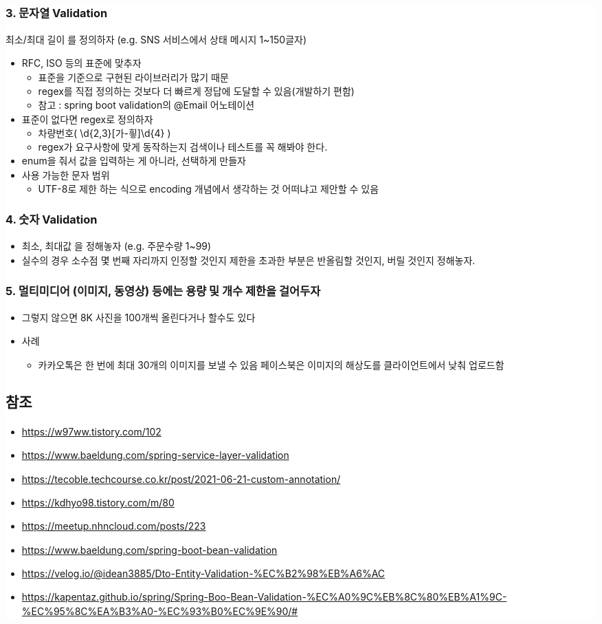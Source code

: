 

### 3. 문자열 Validation

최소/최대 길이 를 정의하자 (e.g. SNS 서비스에서 상태 메시지 1~150글자)

* RFC, ISO 등의 표준에 맞추자
  * 표준을 기준으로 구현된 라이브러리가 많기 때문
  * regex를 직접 정의하는 것보다 더 빠르게 정답에 도달할 수 있음(개발하기 편함)
  * 참고 : spring boot validation의 @Email 어노테이션
* 표준이 없다면 regex로 정의하자
  * 차량번호( \d{2,3}[가-힇]\d{4} )
  * regex가 요구사항에 맞게 동작하는지 검색이나 테스트를 꼭 해봐야 한다. 
* enum을 줘서 값을 입력하는 게 아니라, 선택하게 만들자
* 사용 가능한 문자 범위
  * UTF-8로 제한 하는 식으로 encoding 개념에서 생각하는 것 어떠냐고 제안할 수 있음



### 4. 숫자 Validation

* 최소, 최대값 을 정해놓자 (e.g. 주문수량 1~99)
* 실수의 경우 소수점 몇 번째 자리까지 인정할 것인지 제한을 초과한 부분은 반올림할 것인지, 버릴 것인지 정해놓자. 



### 5. 멀티미디어 (이미지, 동영상) 등에는 용량 및 개수 제한을 걸어두자

* 그렇지 않으면 8K 사진을 100개씩 올린다거나 할수도 있다

* 사례
  * 카카오톡은 한 번에 최대 30개의 이미지를 보낼 수 있음
    페이스북은 이미지의 해상도를 클라이언트에서 낮춰 업로드함



## 참조

* https://w97ww.tistory.com/102

* https://www.baeldung.com/spring-service-layer-validation

* https://tecoble.techcourse.co.kr/post/2021-06-21-custom-annotation/

* https://kdhyo98.tistory.com/m/80
* https://meetup.nhncloud.com/posts/223

* https://www.baeldung.com/spring-boot-bean-validation

* https://velog.io/@idean3885/Dto-Entity-Validation-%EC%B2%98%EB%A6%AC

* https://kapentaz.github.io/spring/Spring-Boo-Bean-Validation-%EC%A0%9C%EB%8C%80%EB%A1%9C-%EC%95%8C%EA%B3%A0-%EC%93%B0%EC%9E%90/#